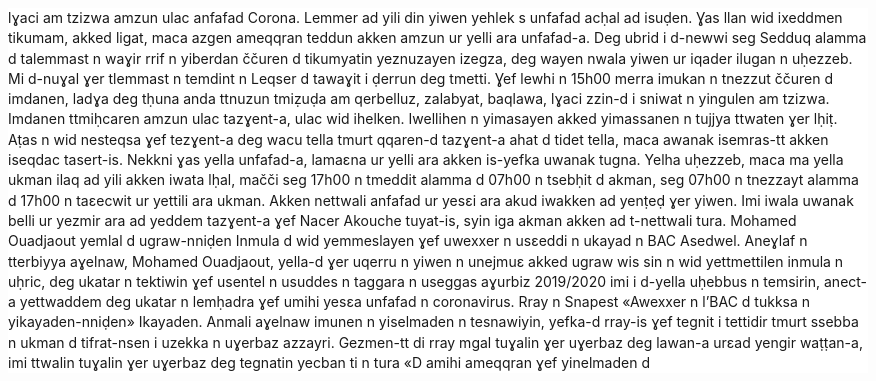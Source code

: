 lɣaci am tzizwa amzun ulac
anfafad Corona. Lemmer ad yili
din yiwen yehlek s unfafad acḥal
ad isuḍen. Ɣas llan wid ixeddmen
tikumam, akked ligat, maca azgen
ameqqran teddun akken amzun
ur yelli ara unfafad-a. Deg ubrid
i d-newwi seg Sedduq alamma d
talemmast n waɣir rrif n yiberdan
ččuren d tikumyatin yeznuzayen
izegza, deg wayen nwala yiwen
ur iqader ilugan n uḥezzeb. Mi
d-nuɣal ɣer tlemmast n temdint
n Leqser d tawaɣit i ḍerrun deg
tmetti. Ɣef lewhi n 15h00 merra imukan n
tnezzut ččuren d
imdanen, ladɣa deg tḥuna anda
ttnuzun tmiẓuḍa am qerbelluz,
zalabyat, baqlawa, lɣaci zzin-d
i sniwat n yingulen am tzizwa.
Imdanen ttmiḥcaren amzun ulac
tazɣent-a, ulac wid ihelken.
Iwellihen n yimasayen akked
yimassanen n tujjya ttwaten ɣer
lḥiṭ. Aṭas n wid nesteqsa ɣef
tezɣent-a deg wacu tella tmurt
qqaren-d tazɣent-a ahat d tidet
tella, maca awanak isemras-tt
akken iseqdac tasert-is. Nekkni
ɣas yella unfafad-a, lamaɛna ur
yelli ara akken is-yefka uwanak
tugna. Yelha uḥezzeb, maca ma
yella ukman ilaq ad yili akken
iwata lḥal, mačči seg 17h00 n
tmeddit alamma d 07h00 n tsebḥit
d akman, seg 07h00 n tnezzayt
alamma d 17h00 n taɛecwit
ur yettili ara ukman. Akken
nettwali anfafad ur yesɛi ara akud
iwakken ad yenṭeḍ ɣer yiwen.
Imi iwala uwanak belli ur yezmir
ara ad yeddem tazɣent-a ɣef Nacer Akouche
tuyat-is, syin iga akman akken ad t-nettwali tura.
Mohamed Ouadjaout yemlal d ugraw-nniḍen
Inmula d wid yemmeslayen ɣef
uwexxer n usɛeddi n ukayad n BAC
Asedwel. Aneɣlaf n tterbiyya aɣelnaw, Mohamed Ouadjaout, yella-d ɣer uqerru n yiwen n
unejmuɛ akked ugraw wis sin n wid yettmettilen inmula n uḥric, deg ukatar n tektiwin ɣef
usentel n usuddes n taggara n useggas aɣurbiz 2019/2020 imi i d-yella uḥebbus n temsirin,
anect-a yettwaddem deg ukatar n lemḥadra ɣef umihi yesɛa unfafad n coronavirus.
Rray n Snapest
«Awexxer n l’BAC d
tukksa n yikayaden-nniḍen»
Ikayaden. Anmali aɣelnaw
imunen n yiselmaden n tesnawiyin, yefka-d
rray-is ɣef tegnit i tettidir tmurt
ssebba n ukman d tifrat-nsen
i uzekka n uɣerbaz azzayri.
Gezmen-tt di rray mgal tuɣalin
ɣer uɣerbaz deg lawan-a urɛad
yengir waṭṭan-a, imi ttwalin
tuɣalin ɣer uɣerbaz deg tegnatin
yecban ti n tura «D amihi
ameqqran ɣef yinelmaden d